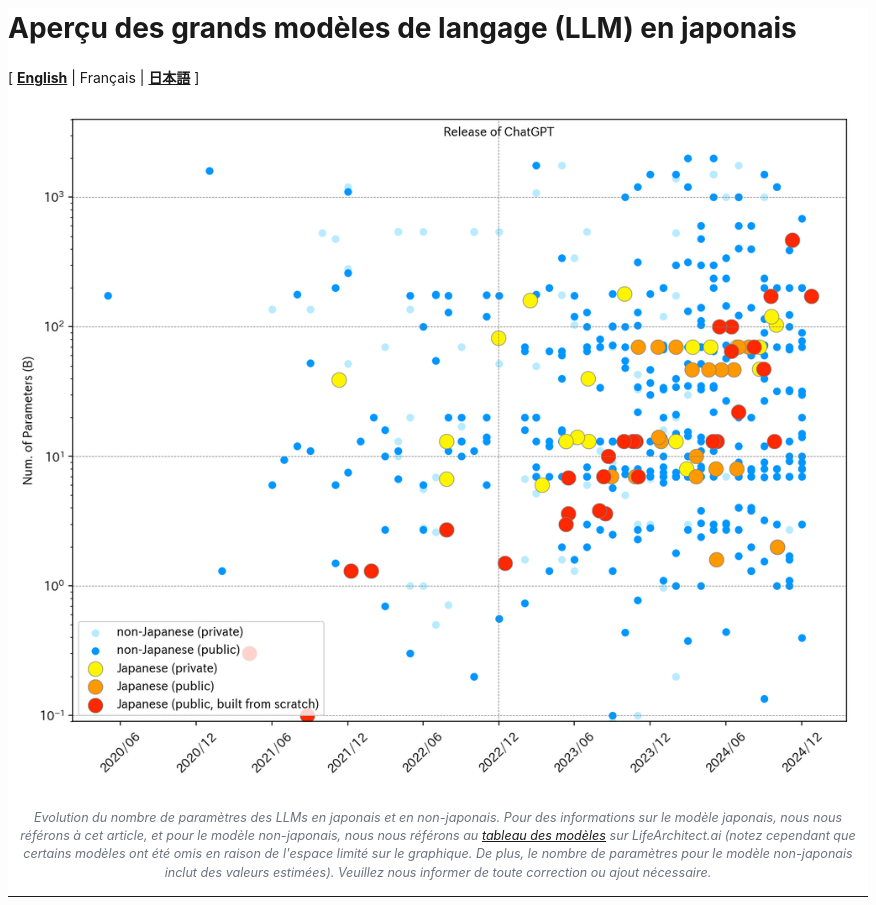 # Aperçu des grands modèles de langage (LLM) en japonais
[ [**English**](../en/) | Français | [**日本語**](../) ]

<p align="center">
  <img src="../figures/parameter_size_overview_en.png" alt="LLMs en japonais et en non-japonais par taille de paramètres au fil du temps">
</p>
<figcaption style="font-style: italic; font-size: 0.9em; color: #6b7280; text-align: center;">Evolution du nombre de paramètres des LLMs en japonais et en non-japonais. Pour des informations sur le modèle japonais, nous nous référons à cet article, et pour le modèle non-japonais, nous nous référons au <a href="https://lifearchitect.ai/models-table/" target="_blank" rel="noreferrer">tableau des modèles</a> sur LifeArchitect.ai (notez cependant que certains modèles ont été omis en raison de l'espace limité sur le graphique. De plus, le nombre de paramètres pour le modèle non-japonais inclut des valeurs estimées). Veuillez nous informer de toute correction ou ajout nécessaire.</figcaption>

---

